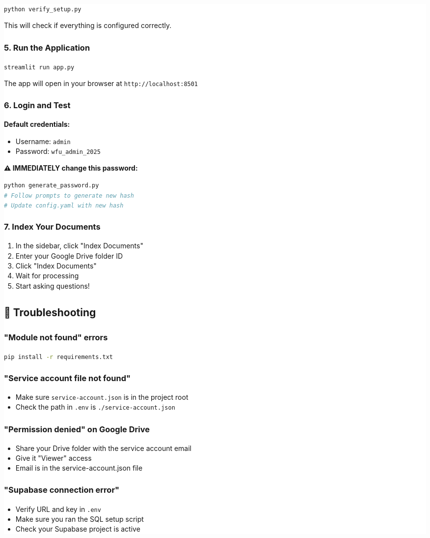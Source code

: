 ```bash
python verify_setup.py
```

This will check if everything is configured correctly.

### 5. Run the Application

```bash
streamlit run app.py
```

The app will open in your browser at `http://localhost:8501`

### 6. Login and Test

**Default credentials:**
- Username: `admin`
- Password: `wfu_admin_2025`

**⚠️ IMMEDIATELY change this password:**
```bash
python generate_password.py
# Follow prompts to generate new hash
# Update config.yaml with new hash
```

### 7. Index Your Documents

1. In the sidebar, click "Index Documents"
2. Enter your Google Drive folder ID
3. Click "Index Documents"
4. Wait for processing
5. Start asking questions!

## 🔧 Troubleshooting

### "Module not found" errors
```bash
pip install -r requirements.txt
```

### "Service account file not found"
- Make sure `service-account.json` is in the project root
- Check the path in `.env` is `./service-account.json`

### "Permission denied" on Google Drive
- Share your Drive folder with the service account email
- Give it "Viewer" access
- Email is in the service-account.json file

### "Supabase connection error"
- Verify URL and key in `.env`
- Make sure you ran the SQL setup script
- Check your Supabase project is active
